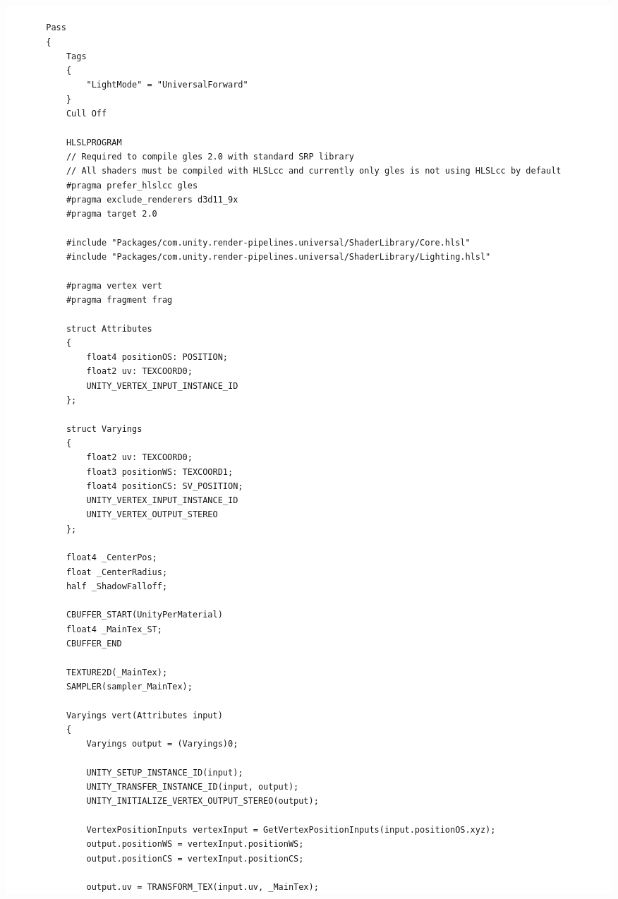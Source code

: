 ```

        Pass
        {
            Tags
            {
                "LightMode" = "UniversalForward"
            }
            Cull Off

            HLSLPROGRAM
            // Required to compile gles 2.0 with standard SRP library
            // All shaders must be compiled with HLSLcc and currently only gles is not using HLSLcc by default
            #pragma prefer_hlslcc gles
            #pragma exclude_renderers d3d11_9x
            #pragma target 2.0

            #include "Packages/com.unity.render-pipelines.universal/ShaderLibrary/Core.hlsl"
            #include "Packages/com.unity.render-pipelines.universal/ShaderLibrary/Lighting.hlsl"

            #pragma vertex vert
            #pragma fragment frag

            struct Attributes
            {
                float4 positionOS: POSITION;
                float2 uv: TEXCOORD0;
                UNITY_VERTEX_INPUT_INSTANCE_ID
            };

            struct Varyings
            {
                float2 uv: TEXCOORD0;
                float3 positionWS: TEXCOORD1;
                float4 positionCS: SV_POSITION;
                UNITY_VERTEX_INPUT_INSTANCE_ID
                UNITY_VERTEX_OUTPUT_STEREO
            };

            float4 _CenterPos;
            float _CenterRadius;
            half _ShadowFalloff;

            CBUFFER_START(UnityPerMaterial)
            float4 _MainTex_ST;
            CBUFFER_END

            TEXTURE2D(_MainTex);
            SAMPLER(sampler_MainTex);

            Varyings vert(Attributes input)
            {
                Varyings output = (Varyings)0;

                UNITY_SETUP_INSTANCE_ID(input);
                UNITY_TRANSFER_INSTANCE_ID(input, output);
                UNITY_INITIALIZE_VERTEX_OUTPUT_STEREO(output);

                VertexPositionInputs vertexInput = GetVertexPositionInputs(input.positionOS.xyz);
                output.positionWS = vertexInput.positionWS;
                output.positionCS = vertexInput.positionCS;

                output.uv = TRANSFORM_TEX(input.uv, _MainTex);
```